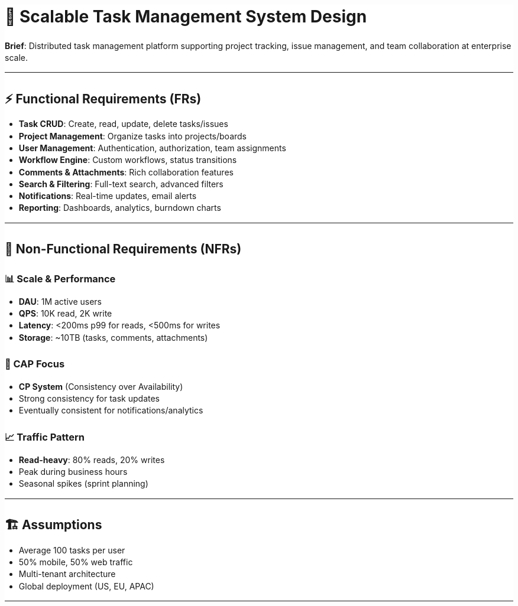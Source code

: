# 🎯 Scalable Task Management System Design

**Brief**: Distributed task management platform supporting project tracking, issue management, and team collaboration at enterprise scale.

---

## ⚡ Functional Requirements (FRs)

- **Task CRUD**: Create, read, update, delete tasks/issues
- **Project Management**: Organize tasks into projects/boards  
- **User Management**: Authentication, authorization, team assignments
- **Workflow Engine**: Custom workflows, status transitions
- **Comments & Attachments**: Rich collaboration features
- **Search & Filtering**: Full-text search, advanced filters
- **Notifications**: Real-time updates, email alerts
- **Reporting**: Dashboards, analytics, burndown charts

---

## 🎯 Non-Functional Requirements (NFRs)

### 📊 Scale & Performance
- **DAU**: 1M active users
- **QPS**: 10K read, 2K write
- **Latency**: <200ms p99 for reads, <500ms for writes
- **Storage**: ~10TB (tasks, comments, attachments)

### 🔄 CAP Focus

- **CP System** (Consistency over Availability)
- Strong consistency for task updates
- Eventually consistent for notifications/analytics

### 📈 Traffic Pattern

- **Read-heavy**: 80% reads, 20% writes
- Peak during business hours
- Seasonal spikes (sprint planning)

---

## 🏗️ Assumptions

- Average 100 tasks per user
- 50% mobile, 50% web traffic  
- Multi-tenant architecture
- Global deployment (US, EU, APAC)

---
